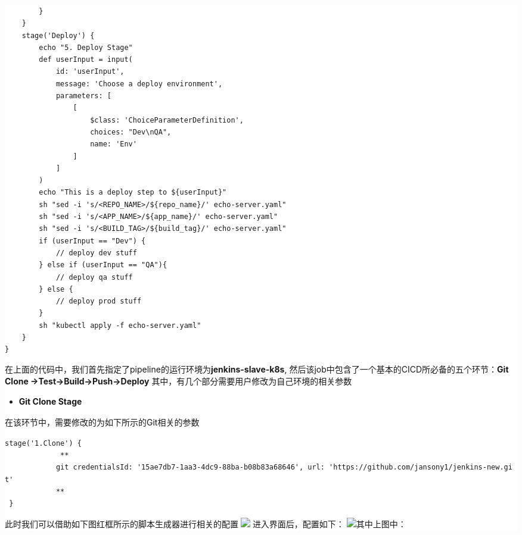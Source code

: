    ```
           }
       }
       stage('Deploy') {
           echo "5. Deploy Stage"
           def userInput = input(
               id: 'userInput',
               message: 'Choose a deploy environment',
               parameters: [
                   [
                       $class: 'ChoiceParameterDefinition',
                       choices: "Dev\nQA",
                       name: 'Env'
                   ]
               ]
           )
           echo "This is a deploy step to ${userInput}"
           sh "sed -i 's/<REPO_NAME>/${repo_name}/' echo-server.yaml"
           sh "sed -i 's/<APP_NAME>/${app_name}/' echo-server.yaml"
           sh "sed -i 's/<BUILD_TAG>/${build_tag}/' echo-server.yaml"
           if (userInput == "Dev") {
               // deploy dev stuff
           } else if (userInput == "QA"){
               // deploy qa stuff
           } else {
               // deploy prod stuff
           }
           sh "kubectl apply -f echo-server.yaml"
       }
   }
   ```

   在上面的代码中，我们首先指定了pipeline的运行环境为**jenkins-slave-k8s**, 然后该job中包含了一个基本的CICD所必备的五个环节：**Git Clone ->Test->Build->Push->Deploy**
   其中，有几个部分需要用户修改为自己环境的相关参数

   * **Git Clone Stage**

   在该环节中，需要修改的为如下所示的Git相关的参数
       
   ```
   stage('1.Clone') {
           		**
               git credentialsId: '15ae7db7-1aa3-4dc9-88ba-b08b83a68646', url: 'https://github.com/jansony1/jenkins-new.git'
               **
    }
   ```
   此时我们可以借助如下图红框所示的脚本生成器进行相关的配置
   ![](https://zhenyu-github.s3-us-west-2.amazonaws.com/quick-start/3.4.3+syntax.png)
   进入界面后，配置如下：
   ![](https://zhenyu-github.s3-us-west-2.amazonaws.com/quick-start/3.4.4+syntax_git.png)
   ​其中上图中：
